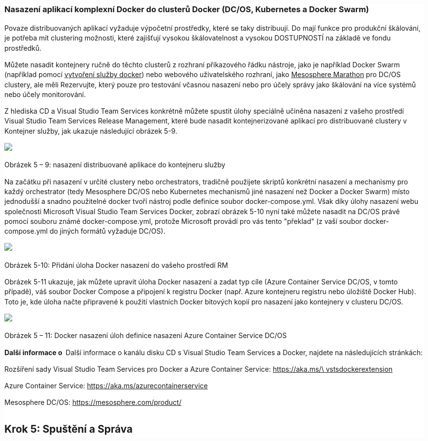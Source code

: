 ### <a name="deploying-complex-docker-applications-to-docker-clusters-dcos-kubernetes-and-docker-swarm"></a>Nasazení aplikací komplexní Docker do clusterů Docker (DC/OS, Kubernetes a Docker Swarm)

Povaze distribuovaných aplikací vyžaduje výpočetní prostředky, které se taky distribuují. Do mají funkce pro produkční škálování, je potřeba mít clustering možnosti, které zajišťují vysokou škálovatelnost a vysokou DOSTUPNOSTÍ na základě ve fondu prostředků.

Můžete nasadit kontejnery ručně do těchto clusterů z rozhraní příkazového řádku nástroje, jako je například Docker Swarm (například pomocí [vytvoření služby docker](https://docs.docker.com/engine/swarm/swarm-tutorial/deploy-service/)) nebo webového uživatelského rozhraní, jako [Mesosphere Marathon](https://mesosphere.github.io/marathon/docs/marathon-ui.html) pro DC/OS clustery, ale měli Rezervujte, který pouze pro testování včasnou nasazení nebo pro účely správy jako škálování na více systémů nebo účely monitorování.

Z hlediska CD a Visual Studio Team Services konkrétně můžete spustit úlohy speciálně učiněna nasazení z vašeho prostředí Visual Studio Team Services Release Management, které bude nasadit kontejnerizované aplikací pro distribuované clustery v Kontejner služby, jak ukazuje následující obrázek 5-9.

![](./media/image9.png)

Obrázek 5 – 9: nasazení distribuované aplikace do kontejneru služby

Na začátku při nasazení v určité clustery nebo orchestrators, tradičně použijete skriptů konkrétní nasazení a mechanismy pro každý orchestrator (tedy Mesosphere DC/OS nebo Kubernetes mechanismů jiné nasazení než Docker a Docker Swarm) místo jednodušší a snadno použitelné docker tvoří nástroj podle definice soubor docker-compose.yml. Však díky úlohy nasazení webu společnosti Microsoft Visual Studio Team Services Docker, zobrazí obrázek 5-10 nyní také můžete nasadit na DC/OS právě pomocí souboru známé docker-compose.yml, protože Microsoft provádí pro vás tento "překlad" (z vaší soubor docker-compose.yml do jiných formátů vyžaduje DC/OS).

![](./media/image10.png)

Obrázek 5-10: Přidání úloha Docker nasazení do vašeho prostředí RM

Obrázek 5-11 ukazuje, jak můžete upravit úloha Docker nasazení a zadat typ cíle (Azure Container Service DC/OS, v tomto případě), váš soubor Docker Compose a připojení k registru Docker (např. Azure kontejneru registru nebo úložiště Docker Hub). Toto je, kde úloha načte připravené k použití vlastních Docker bitových kopií pro nasazení jako kontejnery v clusteru DC/OS.

![](./media/image11.png)

Obrázek 5 – 11: Docker nasazení úloh definice nasazení Azure Container Service DC/OS

**Další informace o** Další informace o kanálu disku CD s Visual Studio Team Services a Docker, najdete na následujících stránkách:

Rozšíření sady Visual Studio Team Services pro Docker a Azure Container Service: [ https://aka.ms/\ vstsdockerextension](https://aka.ms/vstsdockerextension)

Azure Container Service: <https://aka.ms/azurecontainerservice>

Mesosphere DC/OS: <https://mesosphere.com/product/>

## <a name="step-5-run-and-manage"></a>Krok 5: Spuštění a Správa
